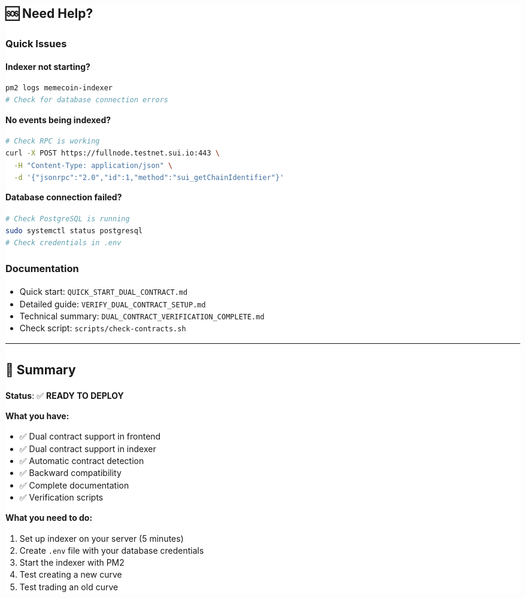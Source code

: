 
## 🆘 Need Help?

### Quick Issues

**Indexer not starting?**
```bash
pm2 logs memecoin-indexer
# Check for database connection errors
```

**No events being indexed?**
```bash
# Check RPC is working
curl -X POST https://fullnode.testnet.sui.io:443 \
  -H "Content-Type: application/json" \
  -d '{"jsonrpc":"2.0","id":1,"method":"sui_getChainIdentifier"}'
```

**Database connection failed?**
```bash
# Check PostgreSQL is running
sudo systemctl status postgresql
# Check credentials in .env
```

### Documentation

- Quick start: `QUICK_START_DUAL_CONTRACT.md`
- Detailed guide: `VERIFY_DUAL_CONTRACT_SETUP.md`
- Technical summary: `DUAL_CONTRACT_VERIFICATION_COMPLETE.md`
- Check script: `scripts/check-contracts.sh`

---

## 🎉 Summary

**Status**: ✅ **READY TO DEPLOY**

**What you have:**
- ✅ Dual contract support in frontend
- ✅ Dual contract support in indexer
- ✅ Automatic contract detection
- ✅ Backward compatibility
- ✅ Complete documentation
- ✅ Verification scripts

**What you need to do:**
1. Set up indexer on your server (5 minutes)
2. Create `.env` file with your database credentials
3. Start the indexer with PM2
4. Test creating a new curve
5. Test trading an old curve
